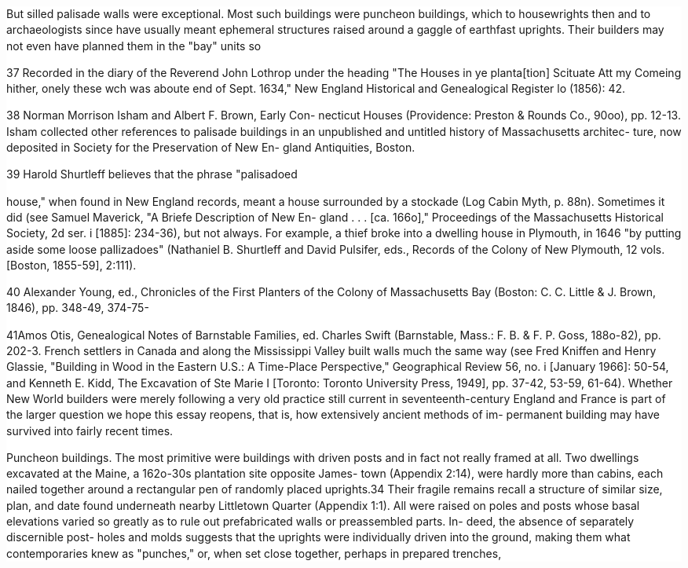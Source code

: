  But silled palisade walls were exceptional. Most
 such buildings were puncheon buildings, which to
 housewrights then and to archaeologists since have
 usually meant ephemeral structures raised around
 a gaggle of earthfast uprights. Their builders may
 not even have planned them in the "bay" units so

 37 Recorded in the diary of the Reverend John Lothrop
 under the heading "The Houses in ye planta[tion] Scituate Att
 my Comeing hither, onely these wch was aboute end of Sept.
 1634," New England Historical and Genealogical Register lo (1856):
 42.

 38 Norman Morrison Isham and Albert F. Brown, Early Con-
 necticut Houses (Providence: Preston & Rounds Co., 90oo), pp.
 12-13. Isham collected other references to palisade buildings in
 an unpublished and untitled history of Massachusetts architec-
 ture, now deposited in Society for the Preservation of New En-
 gland Antiquities, Boston.

 39 Harold Shurtleff believes that the phrase "palisadoed

 house," when found in New England records, meant a house
 surrounded by a stockade (Log Cabin Myth, p. 88n). Sometimes it
 did (see Samuel Maverick, "A Briefe Description of New En-
 gland . . . [ca. 166o]," Proceedings of the Massachusetts Historical
 Society, 2d ser. i [1885]: 234-36), but not always. For example, a
 thief broke into a dwelling house in Plymouth, in 1646 "by
 putting aside some loose pallizadoes" (Nathaniel B. Shurtleff
 and David Pulsifer, eds., Records of the Colony of New Plymouth, 12
 vols. [Boston, 1855-59], 2:111).

 40 Alexander Young, ed., Chronicles of the First Planters of the
 Colony of Massachusetts Bay (Boston: C. C. Little & J. Brown,
 1846), pp. 348-49, 374-75-

 41Amos Otis, Genealogical Notes of Barnstable Families, ed.
 Charles Swift (Barnstable, Mass.: F. B. & F. P. Goss, 188o-82),
 pp. 202-3. French settlers in Canada and along the Mississippi
 Valley built walls much the same way (see Fred Kniffen and
 Henry Glassie, "Building in Wood in the Eastern U.S.: A
 Time-Place Perspective," Geographical Review 56, no. i [January
 1966]: 50-54, and Kenneth E. Kidd, The Excavation of Ste Marie I
 [Toronto: Toronto University Press, 1949], pp. 37-42, 53-59,
 61-64). Whether New World builders were merely following a
 very old practice still current in seventeenth-century England
 and France is part of the larger question we hope this essay
 reopens, that is, how extensively ancient methods of im-
 permanent building may have survived into fairly recent times.

 Puncheon buildings. The most primitive were
 buildings with driven posts and in fact not really
 framed at all. Two dwellings excavated at the
 Maine, a 162o-30s plantation site opposite James-
 town (Appendix 2:14), were hardly more than
 cabins, each nailed together around a rectangular
 pen of randomly placed uprights.34 Their fragile
 remains recall a structure of similar size, plan, and
 date found underneath nearby Littletown Quarter
 (Appendix 1:1). All were raised on poles and posts
 whose basal elevations varied so greatly as to rule
 out prefabricated walls or preassembled parts. In-
 deed, the absence of separately discernible post-
 holes and molds suggests that the uprights were
 individually driven into the ground, making them
 what contemporaries knew as "punches," or, when
 set close together, perhaps in prepared trenches,